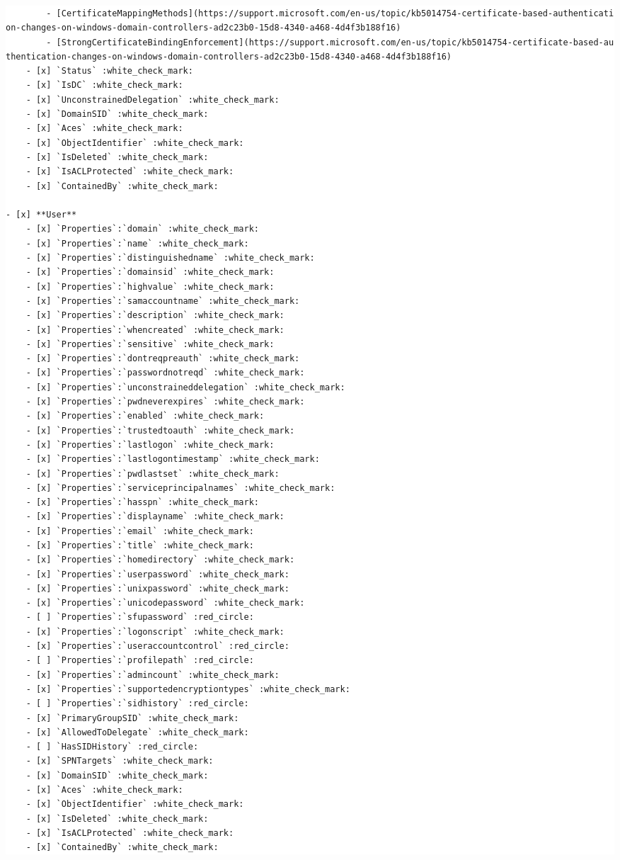             - [CertificateMappingMethods](https://support.microsoft.com/en-us/topic/kb5014754-certificate-based-authentication-changes-on-windows-domain-controllers-ad2c23b0-15d8-4340-a468-4d4f3b188f16)
            - [StrongCertificateBindingEnforcement](https://support.microsoft.com/en-us/topic/kb5014754-certificate-based-authentication-changes-on-windows-domain-controllers-ad2c23b0-15d8-4340-a468-4d4f3b188f16)
        - [x] `Status` :white_check_mark:
        - [x] `IsDC` :white_check_mark:
        - [x] `UnconstrainedDelegation` :white_check_mark:
        - [x] `DomainSID` :white_check_mark:
        - [x] `Aces` :white_check_mark:
        - [x] `ObjectIdentifier` :white_check_mark:
        - [x] `IsDeleted` :white_check_mark:
        - [x] `IsACLProtected` :white_check_mark:
        - [x] `ContainedBy` :white_check_mark:

    - [x] **User**
        - [x] `Properties`:`domain` :white_check_mark:
        - [x] `Properties`:`name` :white_check_mark:
        - [x] `Properties`:`distinguishedname` :white_check_mark:
        - [x] `Properties`:`domainsid` :white_check_mark:
        - [x] `Properties`:`highvalue` :white_check_mark:
        - [x] `Properties`:`samaccountname` :white_check_mark:
        - [x] `Properties`:`description` :white_check_mark:
        - [x] `Properties`:`whencreated` :white_check_mark:
        - [x] `Properties`:`sensitive` :white_check_mark:
        - [x] `Properties`:`dontreqpreauth` :white_check_mark:
        - [x] `Properties`:`passwordnotreqd` :white_check_mark:
        - [x] `Properties`:`unconstraineddelegation` :white_check_mark:
        - [x] `Properties`:`pwdneverexpires` :white_check_mark:
        - [x] `Properties`:`enabled` :white_check_mark:
        - [x] `Properties`:`trustedtoauth` :white_check_mark:
        - [x] `Properties`:`lastlogon` :white_check_mark:
        - [x] `Properties`:`lastlogontimestamp` :white_check_mark:
        - [x] `Properties`:`pwdlastset` :white_check_mark:
        - [x] `Properties`:`serviceprincipalnames` :white_check_mark:
        - [x] `Properties`:`hasspn` :white_check_mark:
        - [x] `Properties`:`displayname` :white_check_mark:
        - [x] `Properties`:`email` :white_check_mark:
        - [x] `Properties`:`title` :white_check_mark:
        - [x] `Properties`:`homedirectory` :white_check_mark:
        - [x] `Properties`:`userpassword` :white_check_mark:
        - [x] `Properties`:`unixpassword` :white_check_mark:
        - [x] `Properties`:`unicodepassword` :white_check_mark:
        - [ ] `Properties`:`sfupassword` :red_circle:
        - [x] `Properties`:`logonscript` :white_check_mark:
        - [x] `Properties`:`useraccountcontrol` :red_circle:
        - [ ] `Properties`:`profilepath` :red_circle:
        - [x] `Properties`:`admincount` :white_check_mark:
        - [x] `Properties`:`supportedencryptiontypes` :white_check_mark:
        - [ ] `Properties`:`sidhistory` :red_circle:
        - [x] `PrimaryGroupSID` :white_check_mark:
        - [x] `AllowedToDelegate` :white_check_mark:
        - [ ] `HasSIDHistory` :red_circle:
        - [x] `SPNTargets` :white_check_mark:
        - [x] `DomainSID` :white_check_mark:
        - [x] `Aces` :white_check_mark:
        - [x] `ObjectIdentifier` :white_check_mark:
        - [x] `IsDeleted` :white_check_mark:
        - [x] `IsACLProtected` :white_check_mark:
        - [x] `ContainedBy` :white_check_mark:
